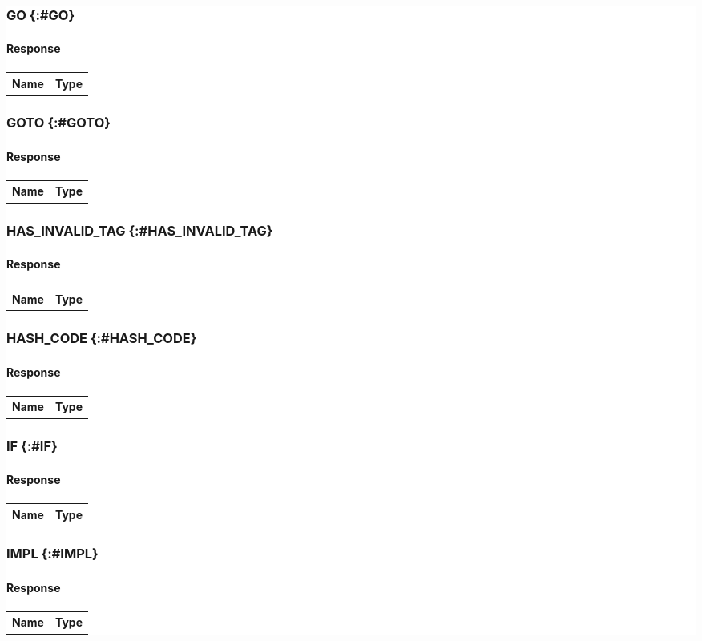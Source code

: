 ### GO {:#GO}




#### Response
<table>
    <tr><th>Name</th><th>Type</th></tr>
    </table>

### GOTO {:#GOTO}




#### Response
<table>
    <tr><th>Name</th><th>Type</th></tr>
    </table>

### HAS_INVALID_TAG {:#HAS_INVALID_TAG}




#### Response
<table>
    <tr><th>Name</th><th>Type</th></tr>
    </table>

### HASH_CODE {:#HASH_CODE}




#### Response
<table>
    <tr><th>Name</th><th>Type</th></tr>
    </table>

### IF {:#IF}




#### Response
<table>
    <tr><th>Name</th><th>Type</th></tr>
    </table>

### IMPL {:#IMPL}




#### Response
<table>
    <tr><th>Name</th><th>Type</th></tr>
    </table>
